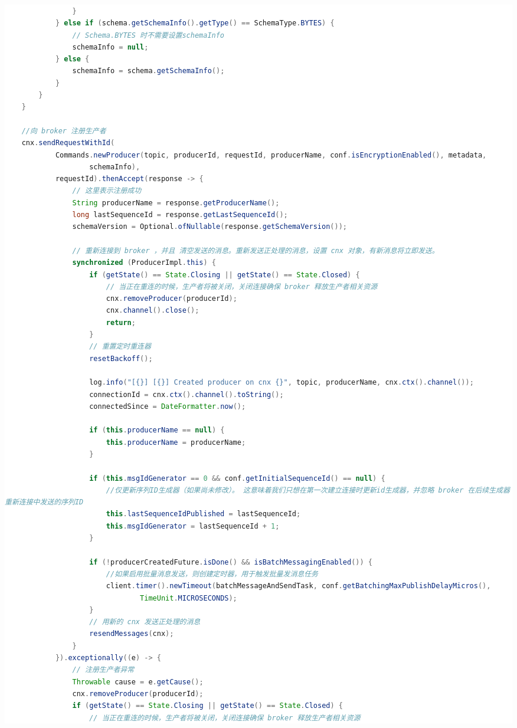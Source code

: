 ```java
                }
            } else if (schema.getSchemaInfo().getType() == SchemaType.BYTES) {
                // Schema.BYTES 时不需要设置schemaInfo
                schemaInfo = null;
            } else {
                schemaInfo = schema.getSchemaInfo();
            }
        }
    }

    //向 broker 注册生产者
    cnx.sendRequestWithId(
            Commands.newProducer(topic, producerId, requestId, producerName, conf.isEncryptionEnabled(), metadata,
                    schemaInfo),
            requestId).thenAccept(response -> {
                // 这里表示注册成功
                String producerName = response.getProducerName();
                long lastSequenceId = response.getLastSequenceId();
                schemaVersion = Optional.ofNullable(response.getSchemaVersion());

                // 重新连接到 broker ，并且 清空发送的消息。重新发送正处理的消息，设置 cnx 对象，有新消息将立即发送。
                synchronized (ProducerImpl.this) {
                    if (getState() == State.Closing || getState() == State.Closed) {
                        // 当正在重连的时候，生产者将被关闭，关闭连接确保 broker 释放生产者相关资源
                        cnx.removeProducer(producerId);
                        cnx.channel().close();
                        return;
                    }
                    // 重置定时重连器
                    resetBackoff();

                    log.info("[{}] [{}] Created producer on cnx {}", topic, producerName, cnx.ctx().channel());
                    connectionId = cnx.ctx().channel().toString();
                    connectedSince = DateFormatter.now();

                    if (this.producerName == null) {
                        this.producerName = producerName;
                    }

                    if (this.msgIdGenerator == 0 && conf.getInitialSequenceId() == null) {
                        //仅更新序列ID生成器（如果尚未修改）。 这意味着我们只想在第一次建立连接时更新id生成器，并忽略 broker 在后续生成器重新连接中发送的序列ID
                        this.lastSequenceIdPublished = lastSequenceId;
                        this.msgIdGenerator = lastSequenceId + 1;
                    }

                    if (!producerCreatedFuture.isDone() && isBatchMessagingEnabled()) {
                        //如果启用批量消息发送，则创建定时器，用于触发批量发消息任务
                        client.timer().newTimeout(batchMessageAndSendTask, conf.getBatchingMaxPublishDelayMicros(),
                                TimeUnit.MICROSECONDS);
                    }
                    // 用新的 cnx 发送正处理的消息
                    resendMessages(cnx);
                }
            }).exceptionally((e) -> {
                // 注册生产者异常
                Throwable cause = e.getCause();
                cnx.removeProducer(producerId);
                if (getState() == State.Closing || getState() == State.Closed) {
                    // 当正在重连的时候，生产者将被关闭，关闭连接确保 broker 释放生产者相关资源
```